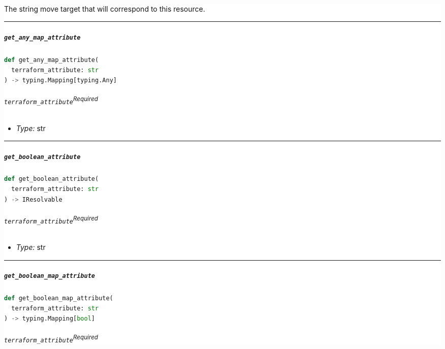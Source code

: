 The string move target that will correspond to this resource.

---

##### `get_any_map_attribute` <a name="get_any_map_attribute" id="@cdktf/provider-okta.rateLimiting.RateLimiting.getAnyMapAttribute"></a>

```python
def get_any_map_attribute(
  terraform_attribute: str
) -> typing.Mapping[typing.Any]
```

###### `terraform_attribute`<sup>Required</sup> <a name="terraform_attribute" id="@cdktf/provider-okta.rateLimiting.RateLimiting.getAnyMapAttribute.parameter.terraformAttribute"></a>

- *Type:* str

---

##### `get_boolean_attribute` <a name="get_boolean_attribute" id="@cdktf/provider-okta.rateLimiting.RateLimiting.getBooleanAttribute"></a>

```python
def get_boolean_attribute(
  terraform_attribute: str
) -> IResolvable
```

###### `terraform_attribute`<sup>Required</sup> <a name="terraform_attribute" id="@cdktf/provider-okta.rateLimiting.RateLimiting.getBooleanAttribute.parameter.terraformAttribute"></a>

- *Type:* str

---

##### `get_boolean_map_attribute` <a name="get_boolean_map_attribute" id="@cdktf/provider-okta.rateLimiting.RateLimiting.getBooleanMapAttribute"></a>

```python
def get_boolean_map_attribute(
  terraform_attribute: str
) -> typing.Mapping[bool]
```

###### `terraform_attribute`<sup>Required</sup> <a name="terraform_attribute" id="@cdktf/provider-okta.rateLimiting.RateLimiting.getBooleanMapAttribute.parameter.terraformAttribute"></a>
